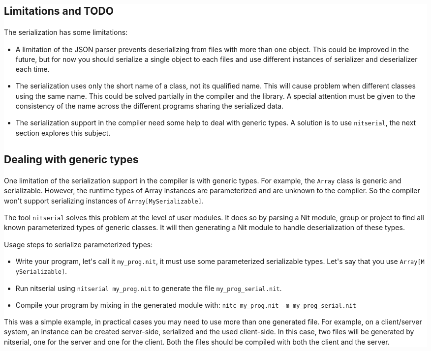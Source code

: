 ## Limitations and TODO

The serialization has some limitations:

* A limitation of the JSON parser prevents deserializing from files
  with more than one object.
  This could be improved in the future, but for now you should
  serialize a single object to each files and use different instances of
  serializer and deserializer each time.

* The serialization uses only the short name of a class, not its qualified name.
  This will cause problem when different classes using the same name.
  This could be solved partially in the compiler and the library.
  A special attention must be given to the consistency of the name across
  the different programs sharing the serialized data.

* The serialization support in the compiler need some help to
  deal with generic types. A solution is to use `nitserial`,
  the next section explores this subject.

## Dealing with generic types

One limitation of the serialization support in the compiler is with generic types.
For example, the `Array` class is generic and serializable.
However, the runtime types of Array instances are parameterized and are unknown to the compiler.
So the compiler won't support serializing instances of `Array[MySerializable]`.

The tool `nitserial` solves this problem at the level of user modules.
It does so by parsing a Nit module, group or project to find all known
parameterized types of generic classes.
It will then generating a Nit module to handle deserialization of these types.

Usage steps to serialize parameterized types:

* Write your program, let's call it `my_prog.nit`,
  it must use some parameterized serializable types.
  Let's say that you use `Array[MySerializable]`.

* Run nitserial using `nitserial my_prog.nit` to
  generate the file `my_prog_serial.nit`.

* Compile your program by mixing in the generated module with:
  `nitc my_prog.nit -m my_prog_serial.nit`

This was a simple example, in practical cases you may need
to use more than one generated file.
For example, on a client/server system, an instance can be created
server-side, serialized and the used client-side.
In this case, two files will be generated by nitserial,
one for the server and one for the client.
Both the files should be compiled with both the client and the server.


